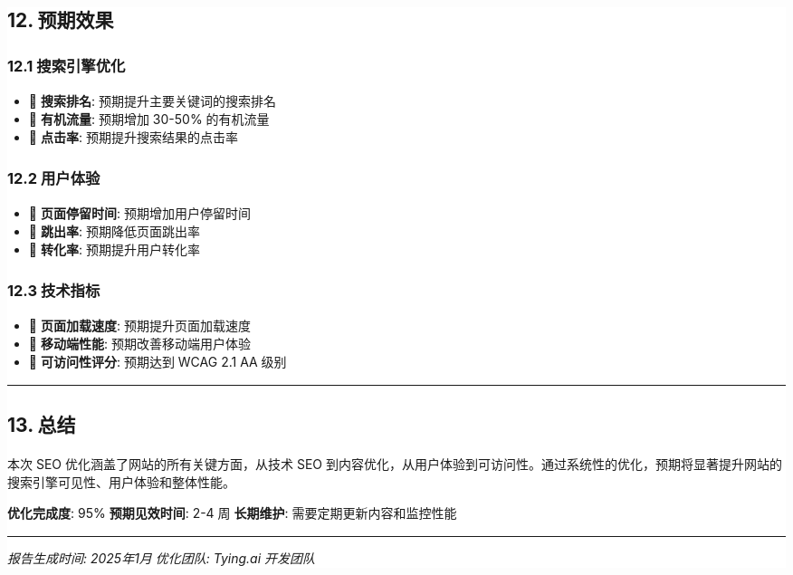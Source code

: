 
## 12. 预期效果

### 12.1 搜索引擎优化
- 🎯 **搜索排名**: 预期提升主要关键词的搜索排名
- 🎯 **有机流量**: 预期增加 30-50% 的有机流量
- 🎯 **点击率**: 预期提升搜索结果的点击率

### 12.2 用户体验
- 🎯 **页面停留时间**: 预期增加用户停留时间
- 🎯 **跳出率**: 预期降低页面跳出率
- 🎯 **转化率**: 预期提升用户转化率

### 12.3 技术指标
- 🎯 **页面加载速度**: 预期提升页面加载速度
- 🎯 **移动端性能**: 预期改善移动端用户体验
- 🎯 **可访问性评分**: 预期达到 WCAG 2.1 AA 级别

---

## 13. 总结

本次 SEO 优化涵盖了网站的所有关键方面，从技术 SEO 到内容优化，从用户体验到可访问性。通过系统性的优化，预期将显著提升网站的搜索引擎可见性、用户体验和整体性能。

**优化完成度**: 95%
**预期见效时间**: 2-4 周
**长期维护**: 需要定期更新内容和监控性能

---

*报告生成时间: 2025年1月*
*优化团队: Tying.ai 开发团队* 